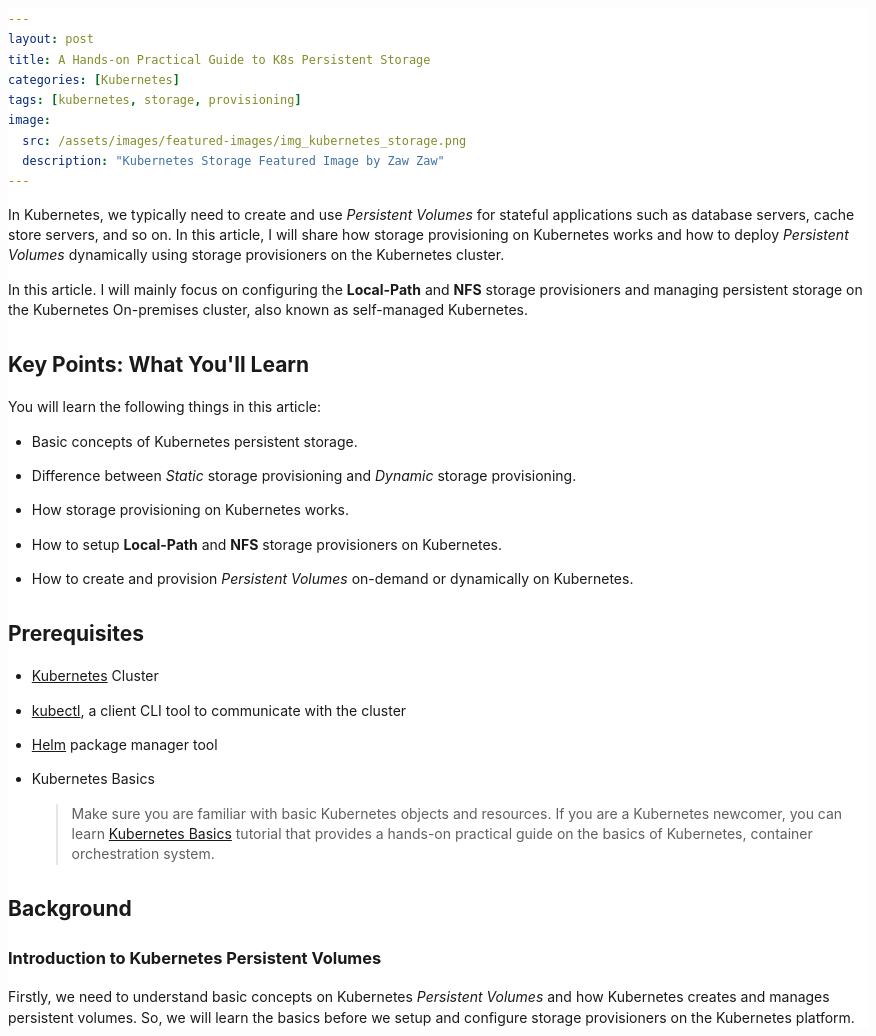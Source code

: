```yaml
---
layout: post
title: A Hands-on Practical Guide to K8s Persistent Storage
categories: [Kubernetes]
tags: [kubernetes, storage, provisioning]
image:
  src: /assets/images/featured-images/img_kubernetes_storage.png
  description: "Kubernetes Storage Featured Image by Zaw Zaw"
---
```


In Kubernetes, we typically need to create and use *Persistent Volumes* for stateful applications such as database servers, cache store servers, and so on. In this article, I will share how storage provisioning on Kubernetes works and how to deploy *Persistent Volumes* dynamically using storage provisioners on the Kubernetes cluster.

In this article. I will mainly focus on configuring the **Local-Path** and **NFS** storage provisioners and managing persistent storage on the Kubernetes On-premises cluster, also known as self-managed Kubernetes.

## Key Points: What You'll Learn

You will learn the following things in this article:

 - Basic concepts of Kubernetes persistent storage.

 - Difference between *Static* storage provisioning and *Dynamic* storage provisioning.

 - How storage provisioning on Kubernetes works.

 - How to setup **Local-Path** and **NFS** storage provisioners on Kubernetes.

 - How to create and provision *Persistent Volumes* on-demand or dynamically on Kubernetes.

## Prerequisites

 - [Kubernetes](https://kubernetes.io) Cluster

 - [kubectl](https://kubernetes.io/docs/tasks/tools/install-kubectl-linux), a client CLI tool to communicate with the cluster

 - [Helm](https://helm.sh) package manager tool

 - Kubernetes Basics
   > Make sure you are familiar with basic Kubernetes objects and resources. If you are a Kubernetes newcomer, you can learn [Kubernetes Basics](https://kubernetes.io/docs/tutorials/kubernetes-basics) tutorial that provides a hands-on practical guide on the basics of Kubernetes, container orchestration system.

## Background
### Introduction to Kubernetes Persistent Volumes

Firstly, we need to understand basic concepts on Kubernetes *Persistent Volumes* and how Kubernetes creates and manages persistent volumes. So, we will learn the basics before we setup and configure storage provisioners on the Kubernetes platform.

